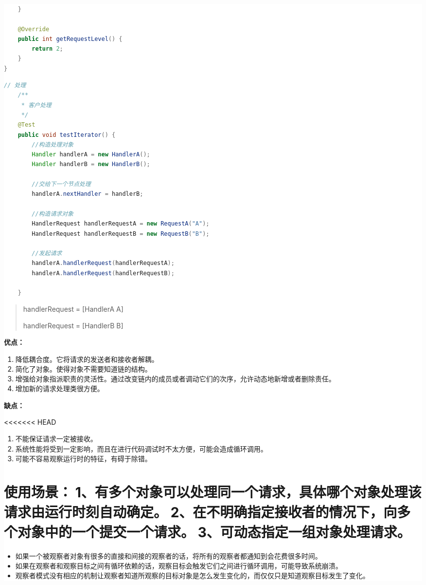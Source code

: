 ```java
    }

    @Override
    public int getRequestLevel() {
        return 2;
    }
}
```

```java
// 处理
    /**
     * 客户处理
     */
    @Test
    public void testIterator() {
        //构造处理对象
        Handler handlerA = new HandlerA();
        Handler handlerB = new HandlerB();

        //交给下一个节点处理
        handlerA.nextHandler = handlerB;

        //构造请求对象
        HandlerRequest handlerRequestA = new RequestA("A");
        HandlerRequest handlerRequestB = new RequestB("B");

        //发起请求
        handlerA.handlerRequest(handlerRequestA);
        handlerA.handlerRequest(handlerRequestB);

    }
```

> handlerRequest = [HandlerA A] 
>
> handlerRequest = [HandlerB B]

**优点：** 

1. 降低耦合度。它将请求的发送者和接收者解耦。 
2. 简化了对象。使得对象不需要知道链的结构。 
3. 增强给对象指派职责的灵活性。通过改变链内的成员或者调动它们的次序，允许动态地新增或者删除责任。
4. 增加新的请求处理类很方便。

**缺点：**

<<<<<<< HEAD
1. 不能保证请求一定被接收。 
2. 系统性能将受到一定影响，而且在进行代码调试时不太方便，可能会造成循环调用。
3. 可能不容易观察运行时的特征，有碍于除错。

**使用场景：** 1、有多个对象可以处理同一个请求，具体哪个对象处理该请求由运行时刻自动确定。 2、在不明确指定接收者的情况下，向多个对象中的一个提交一个请求。 3、可动态指定一组对象处理请求。
=======
- 如果一个被观察者对象有很多的直接和间接的观察者的话，将所有的观察者都通知到会花费很多时间。  
- 如果在观察者和观察目标之间有循环依赖的话，观察目标会触发它们之间进行循环调用，可能导致系统崩溃。  
- 观察者模式没有相应的机制让观察者知道所观察的目标对象是怎么发生变化的，而仅仅只是知道观察目标发生了变化。

